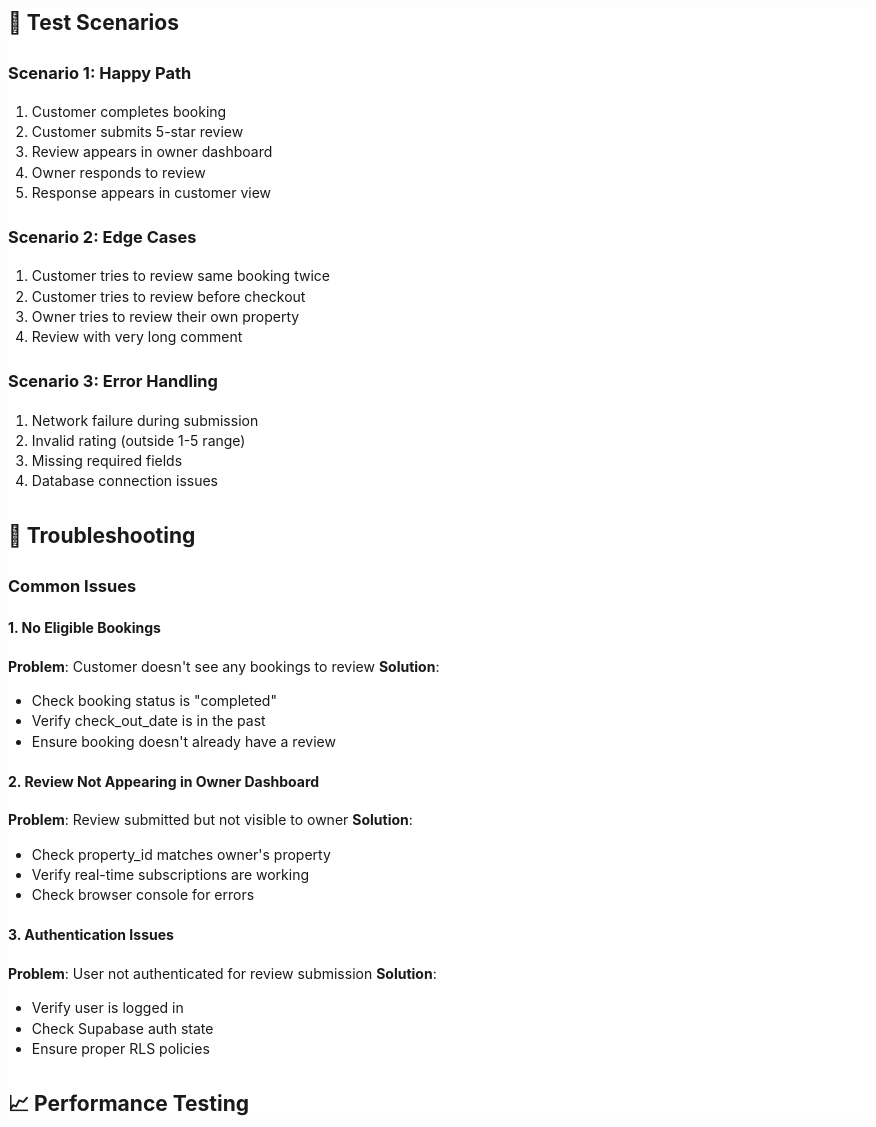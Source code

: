 ## 🧪 Test Scenarios

### Scenario 1: Happy Path
1. Customer completes booking
2. Customer submits 5-star review
3. Review appears in owner dashboard
4. Owner responds to review
5. Response appears in customer view

### Scenario 2: Edge Cases
1. Customer tries to review same booking twice
2. Customer tries to review before checkout
3. Owner tries to review their own property
4. Review with very long comment

### Scenario 3: Error Handling
1. Network failure during submission
2. Invalid rating (outside 1-5 range)
3. Missing required fields
4. Database connection issues

## 🔧 Troubleshooting

### Common Issues

#### 1. No Eligible Bookings
**Problem**: Customer doesn't see any bookings to review
**Solution**: 
- Check booking status is "completed"
- Verify check_out_date is in the past
- Ensure booking doesn't already have a review

#### 2. Review Not Appearing in Owner Dashboard
**Problem**: Review submitted but not visible to owner
**Solution**:
- Check property_id matches owner's property
- Verify real-time subscriptions are working
- Check browser console for errors

#### 3. Authentication Issues
**Problem**: User not authenticated for review submission
**Solution**:
- Verify user is logged in
- Check Supabase auth state
- Ensure proper RLS policies

## 📈 Performance Testing
